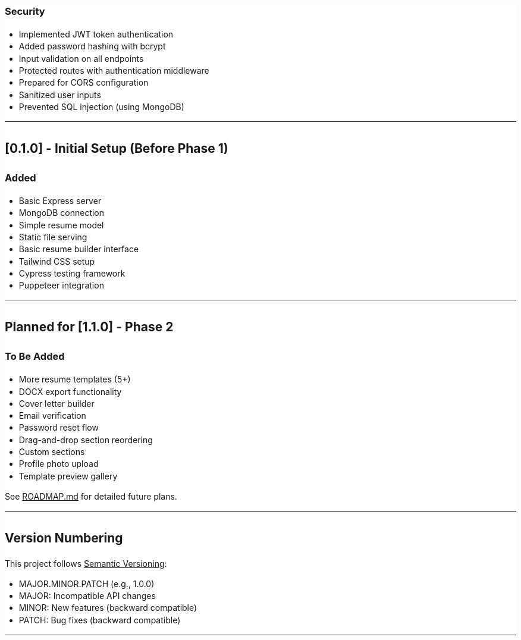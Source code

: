 ### Security
- Implemented JWT token authentication
- Added password hashing with bcrypt
- Input validation on all endpoints
- Protected routes with authentication middleware
- Prepared for CORS configuration
- Sanitized user inputs
- Prevented SQL injection (using MongoDB)

---

## [0.1.0] - Initial Setup (Before Phase 1)

### Added
- Basic Express server
- MongoDB connection
- Simple resume model
- Static file serving
- Basic resume builder interface
- Tailwind CSS setup
- Cypress testing framework
- Puppeteer integration

---

## Planned for [1.1.0] - Phase 2

### To Be Added
- More resume templates (5+)
- DOCX export functionality
- Cover letter builder
- Email verification
- Password reset flow
- Drag-and-drop section reordering
- Custom sections
- Profile photo upload
- Template preview gallery

See [ROADMAP.md](ROADMAP.md) for detailed future plans.

---

## Version Numbering

This project follows [Semantic Versioning](https://semver.org/):
- MAJOR.MINOR.PATCH (e.g., 1.0.0)
- MAJOR: Incompatible API changes
- MINOR: New features (backward compatible)
- PATCH: Bug fixes (backward compatible)

---